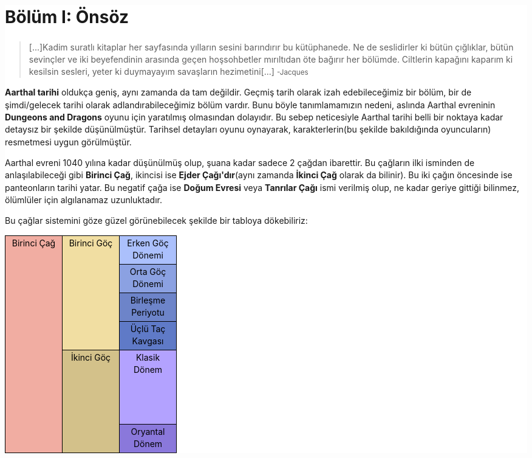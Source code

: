 # Bölüm I: Önsöz
> [...]Kadim suratlı kitaplar her sayfasında yılların sesini barındırır bu kütüphanede. Ne de seslidirler ki bütün çığlıklar, bütün sevinçler ve iki beyefendinin arasında geçen hoşsohbetler mırıltıdan öte bağırır her bölümde. Ciltlerin kapağını kaparım ki kesilsin sesleri, yeter ki duymayayım savaşların hezimetini[...]
> <small>-Jacques</small>

**Aarthal tarihi** oldukça geniş, aynı zamanda da tam değildir. Geçmiş tarih olarak izah edebileceğimiz bir bölüm, bir de şimdi/gelecek tarihi olarak adlandırabileceğimiz bölüm vardır. Bunu böyle tanımlamamızın nedeni, aslında Aarthal evreninin **Dungeons and Dragons** oyunu için yaratılmış olmasından dolayıdır. Bu sebep neticesiyle Aarthal tarihi belli bir noktaya kadar detaysız bir şekilde düşünülmüştür. Tarihsel detayları oyunu oynayarak, karakterlerin(bu şekilde bakıldığında oyuncuların) resmetmesi uygun görülmüştür.

Aarthal evreni 1040 yılına kadar düşünülmüş olup, şuana kadar sadece 2 çağdan ibarettir. Bu çağların ilki isminden de anlaşılabileceği gibi **Birinci Çağ**, ikincisi ise **Ejder Çağı'dır**(aynı zamanda **İkinci Çağ** olarak da bilinir).  Bu iki çağın öncesinde ise panteonların tarihi yatar. Bu negatif çağa ise **Doğum Evresi** veya **Tanrılar Çağı** ismi verilmiş olup, ne kadar geriye gittiği bilinmez, ölümlüler için algılanamaz uzunluktadır.

Bu çağlar sistemini göze güzel görünebilecek şekilde bir tabloya dökebiliriz:
<table cellspacing="0" border="0">
	<colgroup span="3" width="94"></colgroup>
	<tbody><tr>
		<td style="border-top: 1px solid #000000; border-bottom: 1px solid #000000; border-left: 1px solid #000000; border-right: 1px solid #000000" rowspan="7" height="350" align="center" valign="middle" bgcolor="#F1ADA2"><font color="#000000">Birinci Çağ</font></td>
		<td style="border-top: 1px solid #000000; border-bottom: 1px solid #000000; border-left: 1px solid #000000; border-right: 1px solid #000000" rowspan="4" align="center" valign="middle" bgcolor="#F1DEA2"><font color="#000000">Birinci Göç</font></td>
		<td style="border-top: 1px solid #000000; border-bottom: 1px solid #000000; border-left: 1px solid #000000; border-right: 1px solid #000000" align="center" valign="middle" bgcolor="#ABC0FC"><font color="#000000">Erken Göç Dönemi</font></td>
	</tr>
	<tr>
		<td style="border-top: 1px solid #000000; border-bottom: 1px solid #000000; border-left: 1px solid #000000; border-right: 1px solid #000000" align="center" valign="middle" bgcolor="#8BA1E2"><font color="#000000">Orta Göç Dönemi</font></td>
	</tr>
	<tr>
		<td style="border-top: 1px solid #000000; border-bottom: 1px solid #000000; border-left: 1px solid #000000; border-right: 1px solid #000000" align="center" valign="middle" bgcolor="#6D84C9"><font color="#000000">Birleşme Periyotu</font></td>
	</tr>
	<tr>
		<td style="border-top: 1px solid #000000; border-bottom: 1px solid #000000; border-left: 1px solid #000000; border-right: 1px solid #000000" align="center" valign="middle" bgcolor="#5F7AC7"><font color="#000000">Üçlü Taç Kavgası</font></td>
	</tr>
	<tr>
		<td style="border-top: 1px solid #000000; border-bottom: 1px solid #000000; border-left: 1px solid #000000; border-right: 1px solid #000000" rowspan="3" align="center" valign="middle" bgcolor="#D3C18A"><font color="#000000">İkinci Göç</font></td>
		<td style="border-top: 1px solid #000000; border-bottom: 1px solid #000000; border-left: 1px solid #000000; border-right: 1px solid #000000" align="center" valign="middle" bgcolor="#B3A2FF"><font color="#000000">Klasik Dönem</font></td>
	</tr>
	<tr>
		<td style="border-top: 1px solid #000000; border-bottom: 1px solid #000000; border-left: 1px solid #000000; border-right: 1px solid #000000" align="center" valign="middle" bgcolor="#8A78DB"><font color="#000000">Oryantal Dönem</font></td>
	</tr>
	<tr>